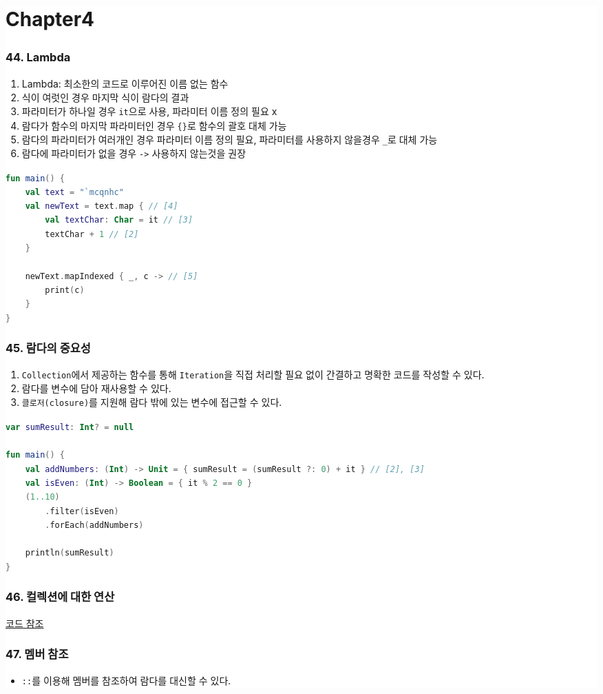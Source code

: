 # Chapter4

### 44. Lambda

1. Lambda: 최소한의 코드로 이루어진 이름 없는 함수
2. 식이 여럿인 경우 마지막 식이 람다의 결과
3. 파라미터가 하나일 경우 `it`으로 사용, 파라미터 이름 정의 필요 x
4. 람다가 함수의 마지막 파라미터인 경우 `{}`로 함수의 괄호 대체 가능
5. 람다의 파라미터가 여러개인 경우 파라미터 이름 정의 필요, 파라미터를 사용하지 않을경우 `_`로 대체 가능
6. 람다에 파라미터가 없을 경우 `->` 사용하지 않는것을 권장

```kotlin
fun main() {
    val text = "`mcqnhc"
    val newText = text.map { // [4]
        val textChar: Char = it // [3]
        textChar + 1 // [2]
    }

    newText.mapIndexed { _, c -> // [5]
        print(c)
    }
}
```


### 45. 람다의 중요성
1. `Collection`에서 제공하는 함수를 통해 `Iteration`을 직접 처리할 필요 없이 간결하고 명확한 코드를 작성할 수 있다.
2. 람다를 변수에 담아 재사용할 수 있다.
3. `클로저(closure)`를 지원해 람다 밖에 있는 변수에 접근할 수 있다.

```kotlin
var sumResult: Int? = null

fun main() {
    val addNumbers: (Int) -> Unit = { sumResult = (sumResult ?: 0) + it } // [2], [3]
    val isEven: (Int) -> Boolean = { it % 2 == 0 }
    (1..10)
        .filter(isEven)
        .forEach(addNumbers)
    
    println(sumResult)
}
```


### 46. 컬렉션에 대한 연산
[코드 참조](Collection.kt)

### 47. 멤버 참조
- `::`를 이용해 멤버를 참조하여 람다를 대신할 수 있다.
